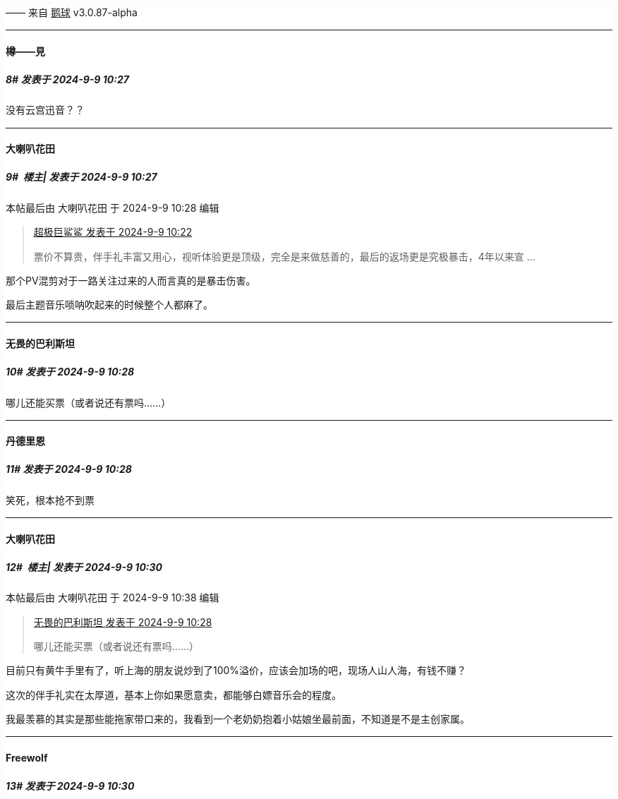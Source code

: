 —— 来自 [鹅球](https://www.pgyer.com/xfPejhuq) v3.0.87-alpha

*****

####  樽——見  
##### 8#       发表于 2024-9-9 10:27

没有云宫迅音？？

*****

####  大喇叭花田  
##### 9#         楼主| 发表于 2024-9-9 10:27

 本帖最后由 大喇叭花田 于 2024-9-9 10:28 编辑 
<blockquote><a href="httphttps://bbs.saraba1st.com/2b/forum.php?mod=redirect&amp;goto=findpost&amp;pid=66151827&amp;ptid=2198640" target="_blank">超极巨鲨鲨 发表于 2024-9-9 10:22</a>

票价不算贵，伴手礼丰富又用心，视听体验更是顶级，完全是来做慈善的，最后的返场更是究极暴击，4年以来宣 ...</blockquote>
那个PV混剪对于一路关注过来的人而言真的是暴击伤害。

最后主题音乐唢呐吹起来的时候整个人都麻了。

*****

####  无畏的巴利斯坦  
##### 10#       发表于 2024-9-9 10:28

哪儿还能买票（或者说还有票吗……）

*****

####  丹德里恩  
##### 11#       发表于 2024-9-9 10:28

笑死，根本抢不到票

*****

####  大喇叭花田  
##### 12#         楼主| 发表于 2024-9-9 10:30

 本帖最后由 大喇叭花田 于 2024-9-9 10:38 编辑 
<blockquote><a href="httphttps://bbs.saraba1st.com/2b/forum.php?mod=redirect&amp;goto=findpost&amp;pid=66151906&amp;ptid=2198640" target="_blank">无畏的巴利斯坦 发表于 2024-9-9 10:28</a>

哪儿还能买票（或者说还有票吗……）</blockquote>
目前只有黄牛手里有了，听上海的朋友说炒到了100%溢价，应该会加场的吧，现场人山人海，有钱不赚？

这次的伴手礼实在太厚道，基本上你如果愿意卖，都能够白嫖音乐会的程度。

我最羡慕的其实是那些能拖家带口来的，我看到一个老奶奶抱着小姑娘坐最前面，不知道是不是主创家属。

*****

####  Freewolf  
##### 13#       发表于 2024-9-9 10:30
